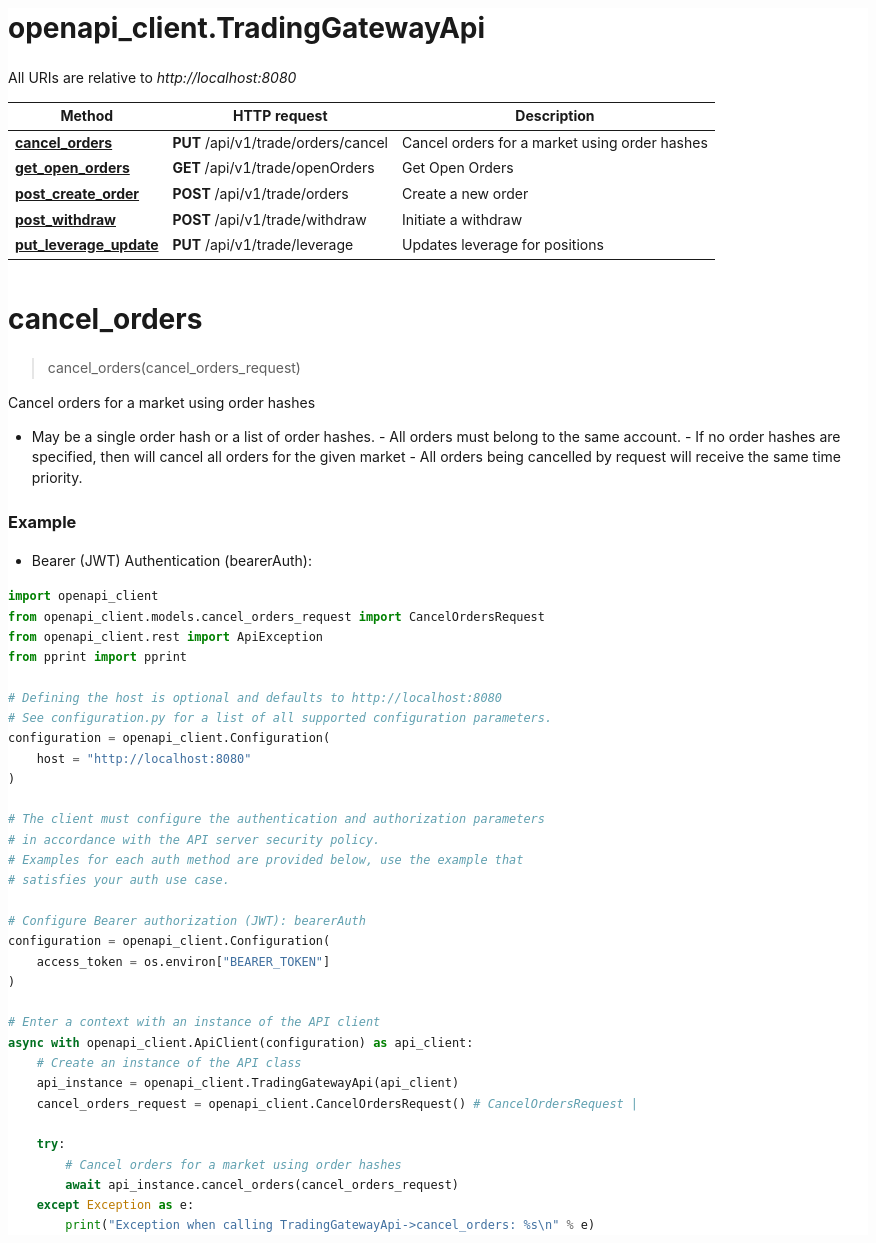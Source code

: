 # openapi_client.TradingGatewayApi

All URIs are relative to *http://localhost:8080*

Method | HTTP request | Description
------------- | ------------- | -------------
[**cancel_orders**](TradingGatewayApi.md#cancel_orders) | **PUT** /api/v1/trade/orders/cancel | Cancel orders for a market using order hashes
[**get_open_orders**](TradingGatewayApi.md#get_open_orders) | **GET** /api/v1/trade/openOrders | Get Open Orders
[**post_create_order**](TradingGatewayApi.md#post_create_order) | **POST** /api/v1/trade/orders | Create a new order
[**post_withdraw**](TradingGatewayApi.md#post_withdraw) | **POST** /api/v1/trade/withdraw | Initiate a withdraw
[**put_leverage_update**](TradingGatewayApi.md#put_leverage_update) | **PUT** /api/v1/trade/leverage | Updates leverage for positions


# **cancel_orders**
> cancel_orders(cancel_orders_request)

Cancel orders for a market using order hashes

- May be a single order hash or a list of order hashes. - All orders must belong to the same account. - If no order hashes are specified, then will cancel all orders for the given market  - All orders being cancelled by request will receive the same time priority. 

### Example

* Bearer (JWT) Authentication (bearerAuth):

```python
import openapi_client
from openapi_client.models.cancel_orders_request import CancelOrdersRequest
from openapi_client.rest import ApiException
from pprint import pprint

# Defining the host is optional and defaults to http://localhost:8080
# See configuration.py for a list of all supported configuration parameters.
configuration = openapi_client.Configuration(
    host = "http://localhost:8080"
)

# The client must configure the authentication and authorization parameters
# in accordance with the API server security policy.
# Examples for each auth method are provided below, use the example that
# satisfies your auth use case.

# Configure Bearer authorization (JWT): bearerAuth
configuration = openapi_client.Configuration(
    access_token = os.environ["BEARER_TOKEN"]
)

# Enter a context with an instance of the API client
async with openapi_client.ApiClient(configuration) as api_client:
    # Create an instance of the API class
    api_instance = openapi_client.TradingGatewayApi(api_client)
    cancel_orders_request = openapi_client.CancelOrdersRequest() # CancelOrdersRequest | 

    try:
        # Cancel orders for a market using order hashes
        await api_instance.cancel_orders(cancel_orders_request)
    except Exception as e:
        print("Exception when calling TradingGatewayApi->cancel_orders: %s\n" % e)
```